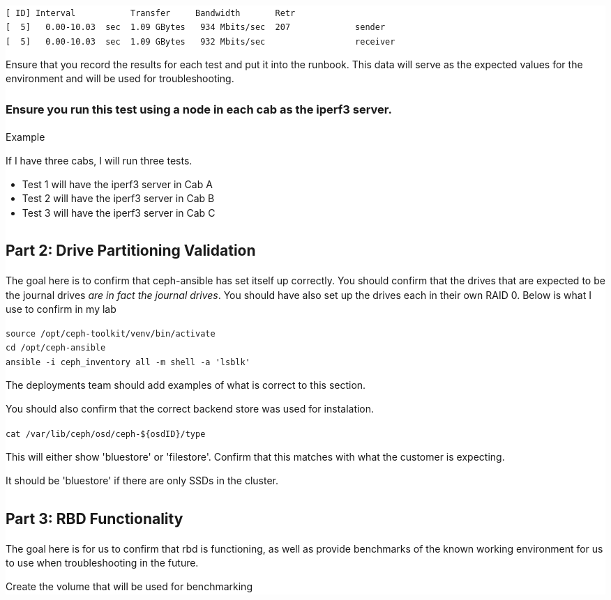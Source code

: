 ```
[ ID] Interval           Transfer     Bandwidth       Retr
[  5]   0.00-10.03  sec  1.09 GBytes   934 Mbits/sec  207             sender
[  5]   0.00-10.03  sec  1.09 GBytes   932 Mbits/sec                  receiver
```

Ensure that you record the results for each test and put it into the runbook. 
This data will serve as the expected values for the environment and will be 
used for troubleshooting.

### Ensure you run this test using a node in each cab as the iperf3 server.

Example

If I have three cabs, I will run three tests. 

* Test 1 will have the iperf3 server in Cab A 
* Test 2 will have the iperf3 server in Cab B
* Test 3 will have the iperf3 server in Cab C


## Part 2: Drive Partitioning Validation

The goal here is to confirm that ceph-ansible has set itself up correctly. You 
should confirm that the drives that are expected to be the journal drives
_are in fact the journal drives_. You should have also set up the drives 
each in their own RAID 0. Below is what I use to confirm in my lab

```
source /opt/ceph-toolkit/venv/bin/activate
cd /opt/ceph-ansible
ansible -i ceph_inventory all -m shell -a 'lsblk'
```

The deployments team should add examples of what is correct to this section.


You should also confirm that the correct backend store was used for instalation.

```
cat /var/lib/ceph/osd/ceph-${osdID}/type
```

This will either show 'bluestore' or 'filestore'. Confirm that this matches with 
what the customer is expecting.

It should be 'bluestore' if there are only SSDs in the cluster. 


## Part 3: RBD Functionality


The goal here is for us to confirm that rbd is functioning, as well as provide 
benchmarks of the known working environment for us to use when troubleshooting 
in the future.

Create the volume that will be used for benchmarking
